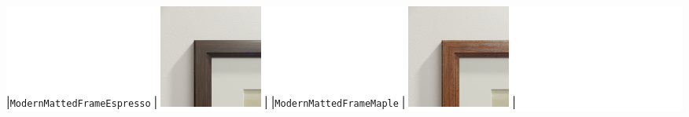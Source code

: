 |`ModernMattedFrameEspresso`   | <img title="" src = "assets/frames/ModernMattedFrameEspresso.png" alt= "ModernMattedFrameEspresso" width="128" data-align="inline"> |
|`ModernMattedFrameMaple`   | <img title="" src = "assets/frames/ModernMattedFrameMaple.png" alt= "ModernMattedFrameMaple" width="128" data-align="inline"> |